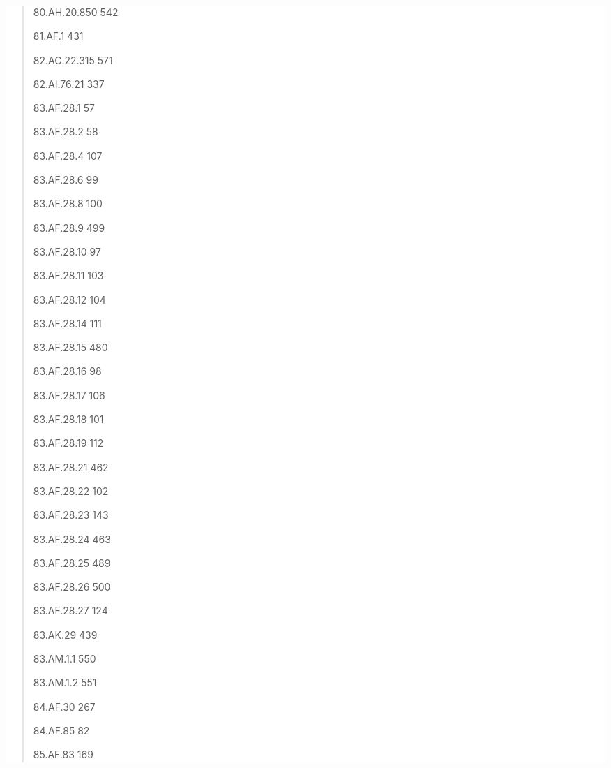> 80.AH.20.850 542
>
> 81.AF.1 431
>
> 82.AC.22.315 571
>
> 82.AI.76.21 337
>
> 83.AF.28.1 57
>
> 83.AF.28.2 58
>
> 83.AF.28.4 107
>
> 83.AF.28.6 99
>
> 83.AF.28.8 100
>
> 83.AF.28.9 499
>
> 83.AF.28.10 97
>
> 83.AF.28.11 103
>
> 83.AF.28.12 104
>
> 83.AF.28.14 111
>
> 83.AF.28.15 480
>
> 83.AF.28.16 98
>
> 83.AF.28.17 106
>
> 83.AF.28.18 101
>
> 83.AF.28.19 112
>
> 83.AF.28.21 462
>
> 83.AF.28.22 102
>
> 83.AF.28.23 143
>
> 83.AF.28.24 463
>
> 83.AF.28.25 489
>
> 83.AF.28.26 500
>
> 83.AF.28.27 124
>
> 83.AK.29 439
>
> 83.AM.1.1 550
>
> 83.AM.1.2 551
>
> 84.AF.30 267
>
> 84.AF.85 82
>
> 85.AF.83 169
>